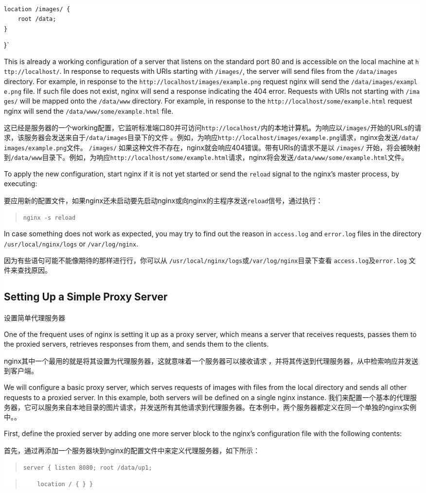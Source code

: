     location /images/ {
        root /data;
    }
}`

This is already a working configuration of a server that listens on the standard port 80 and is accessible on the local machine at `http://localhost/`. In response to requests with URIs starting with `/images/`, the server will send files from the `/data/images` directory. For example, in response to the `http://localhost/images/example.png` request nginx will send the `/data/images/example.png` file. If such file does not exist, nginx will send a response indicating the 404 error. Requests with URIs not starting with `/images/` will be mapped onto the `/data/www` directory. For example, in response to the `http://localhost/some/example.html` request nginx will send the `/data/www/some/example.html` file.

这已经是服务器的一个working配置，它监听标准端口80并可访问`http://localhost/`内的本地计算机。为响应以`/images/`开始的URLs的请求，该服务器会发送来自于`/data/images`目录下的文件 。例如，为响应`http://localhost/images/example.png`请求，nginx会发送`/data/images/example.png`文件。 `/images/` 如果这种文件不存在，nginx就会响应404错误。带有URIs的请求不是以 `/images/` 开始，将会被映射到`/data/www`目录下。例如，为响应`http://localhost/some/example.html`请求，nginx将会发送`/data/www/some/example.html`文件。

To apply the new configuration, start nginx if it is not yet started or send the `reload` signal to the nginx’s master process, by executing:

要应用新的配置文件，如果nginx还未启动要先启动nginx或向nginx的主程序发送`reload`信号，通过执行：
 
>`nginx -s reload`



In case something does not work as expected, you may try to find out the reason in `access.log` and `error.log` files in the directory `/usr/local/nginx/logs` or `/var/log/nginx`.

因为有些语句可能不能像期待的那样进行行，你可以从 `/usr/local/nginx/logs`或`/var/log/nginx`目录下查看 `access.log`及`error.log` 文件来查找原因。

## Setting Up a Simple Proxy Server
设置简单代理服务器

One of the frequent uses of nginx is setting it up as a proxy server, which means a server that receives requests, passes them to the proxied servers, retrieves responses from them, and sends them to the clients.

nginx其中一个最用的就是将其设置为代理服务器，这就意味着一个服务器可以接收请求 ，并将其传送到代理服务器，从中检索响应并发送到客户端。

We will configure a basic proxy server, which serves requests of images with files from the local directory and sends all other requests to a proxied server. In this example, both servers will be defined on a single nginx instance.
我们来配置一个基本的代理服务器，它可以服务来自本地目录的图片请求，并发送所有其他请求到代理服务器。在本例中，两个服务器都定义在同一个单独的nginx实例中。。

First, define the proxied server by adding one more server block to the nginx’s configuration file with the following contents:

首先，通过再添加一个服务器块到nginx的配置文件中来定义代理服务器，如下所示：

>`server {
    listen 8080;
    root /data/up1;`

>`    location / {
    }
}`
